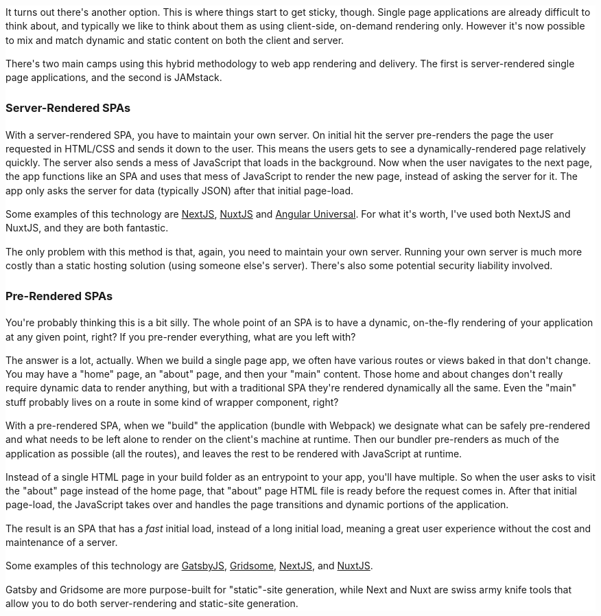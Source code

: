 It turns out there's another option. This is where things start to get sticky, though. Single page applications are already difficult to think about, and typically we like to think about them as using client-side, on-demand rendering only. However it's now possible to mix and match dynamic and static content on both the client and server.

There's two main camps using this hybrid methodology to web app rendering and delivery. The first is server-rendered single page applications, and the second is JAMstack.

### Server-Rendered SPAs

With a server-rendered SPA, you have to maintain your own server. On initial hit the server pre-renders the page the user requested in HTML/CSS and sends it down to the user. This means the users gets to see a dynamically-rendered page relatively quickly. The server also sends a mess of JavaScript that loads in the background. Now when the user navigates to the next page, the app functions like an SPA and uses that mess of JavaScript to render the new page, instead of asking the server for it. The app only asks the server for data (typically JSON) after that initial page-load.

Some examples of this technology are [NextJS](https://nextjs.org/), [NuxtJS](https://nuxtjs.org/) and [Angular Universal](https://angular.io/guide/universal). For what it's worth, I've used both NextJS and NuxtJS, and they are both fantastic.

The only problem with this method is that, again, you need to maintain your own server. Running your own server is much more costly than a static hosting solution (using someone else's server). There's also some potential security liability involved.

### Pre-Rendered SPAs

You're probably thinking this is a bit silly. The whole point of an SPA is to have a dynamic, on-the-fly rendering of your application at any given point, right? If you pre-render everything, what are you left with?

The answer is a lot, actually. When we build a single page app, we often have various routes or views baked in that don't change. You may have a "home" page, an "about" page, and then your "main" content. Those home and about changes don't really require dynamic data to render anything, but with a traditional SPA they're rendered dynamically all the same. Even the "main" stuff probably lives on a route in some kind of wrapper component, right?

With a pre-rendered SPA, when we "build" the application (bundle with Webpack) we designate what can be safely pre-rendered and what needs to be left alone to render on the client's machine at runtime. Then our bundler pre-renders as much of the application as possible (all the routes), and leaves the rest to be rendered with JavaScript at runtime.

Instead of a single HTML page in your build folder as an entrypoint to your app, you'll have multiple. So when the user asks to visit the "about" page instead of the home page, that "about" page HTML file is ready before the request comes in. After that initial page-load, the JavaScript takes over and handles the page transitions and dynamic portions of the application.

The result is an SPA that has a _fast_ initial load, instead of a long initial load, meaning a great user experience without the cost and maintenance of a server.

Some examples of this technology are [GatsbyJS](https://www.gatsbyjs.org/), [Gridsome](https://gridsome.org/), [NextJS](https://nextjs.org/features/static-exporting), and [NuxtJS](https://nuxtjs.org/guide#static-generated-pre-rendering).

Gatsby and Gridsome are more purpose-built for "static"-site generation, while Next and Nuxt are swiss army knife tools that allow you to do both server-rendering and static-site generation.
